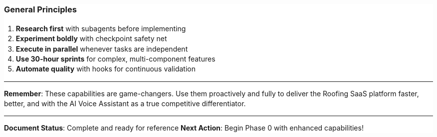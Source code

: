 ### General Principles

1. **Research first** with subagents before implementing
2. **Experiment boldly** with checkpoint safety net
3. **Execute in parallel** whenever tasks are independent
4. **Use 30-hour sprints** for complex, multi-component features
5. **Automate quality** with hooks for continuous validation

---

**Remember**: These capabilities are game-changers. Use them proactively and fully to deliver the Roofing SaaS platform faster, better, and with the AI Voice Assistant as a true competitive differentiator.

---

**Document Status**: Complete and ready for reference
**Next Action**: Begin Phase 0 with enhanced capabilities!
